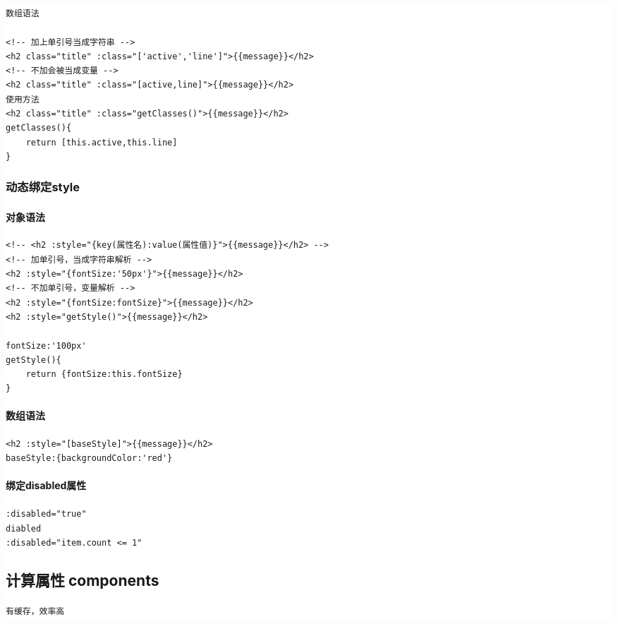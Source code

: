 ```
数组语法

<!-- 加上单引号当成字符串 -->
<h2 class="title" :class="['active','line']">{{message}}</h2>
<!-- 不加会被当成变量 -->
<h2 class="title" :class="[active,line]">{{message}}</h2>
使用方法
<h2 class="title" :class="getClasses()">{{message}}</h2>
getClasses(){
	return [this.active,this.line]
}

```

### 动态绑定style

#### 对象语法

```
<!-- <h2 :style="{key(属性名):value(属性值)}">{{message}}</h2> -->
<!-- 加单引号，当成字符串解析 -->
<h2 :style="{fontSize:'50px'}">{{message}}</h2>
<!-- 不加单引号，变量解析 -->
<h2 :style="{fontSize:fontSize}">{{message}}</h2>
<h2 :style="getStyle()">{{message}}</h2>

fontSize:'100px'
getStyle(){
	return {fontSize:this.fontSize}
}
```

#### 数组语法

```
<h2 :style="[baseStyle]">{{message}}</h2>
baseStyle:{backgroundColor:'red'}
```

#### 绑定disabled属性

```
:disabled="true"
diabled
:disabled="item.count <= 1"
```



## 计算属性 components

```
有缓存，效率高
```
